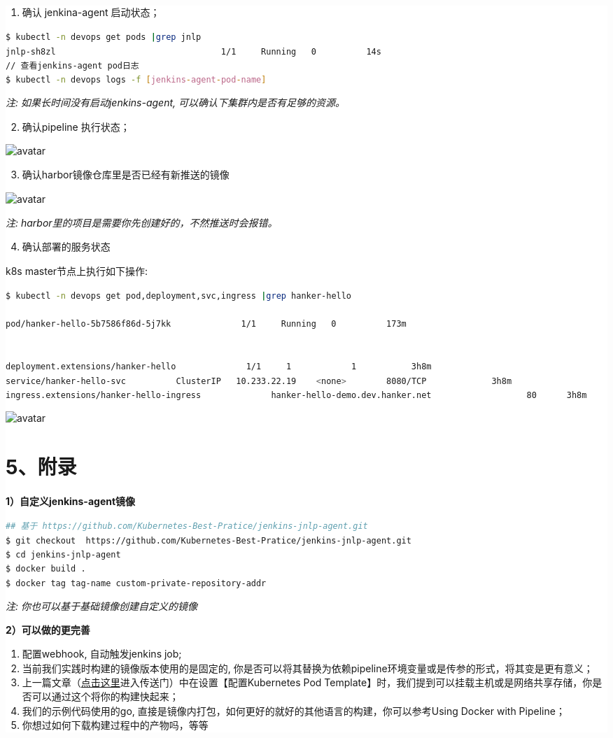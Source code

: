 1) 确认 jenkina-agent 启动状态；

```bash
$ kubectl -n devops get pods |grep jnlp
jnlp-sh8zl                                 1/1     Running   0          14s
// 查看jenkins-agent pod日志
$ kubectl -n devops logs -f [jenkins-agent-pod-name]
```

*注: 如果长时间没有启动jenkins-agent, 可以确认下集群内是否有足够的资源。*

2) 确认pipeline 执行状态；

![avatar](https://image.my-blog.wang/k8s-series/eight/4-2.png)

3) 确认harbor镜像仓库里是否已经有新推送的镜像

![avatar](https://image.my-blog.wang/k8s-series/eight/4-3.png)

*注: harbor里的项目是需要你先创建好的，不然推送时会报错。*

4) 确认部署的服务状态

k8s master节点上执行如下操作:

```bash
$ kubectl -n devops get pod,deployment,svc,ingress |grep hanker-hello

pod/hanker-hello-5b7586f86d-5j7kk              1/1     Running   0          173m


deployment.extensions/hanker-hello              1/1     1            1           3h8m
service/hanker-hello-svc          ClusterIP   10.233.22.19    <none>        8080/TCP             3h8m
ingress.extensions/hanker-hello-ingress              hanker-hello-demo.dev.hanker.net                   80      3h8m
```

![avatar](https://image.my-blog.wang/k8s-series/eight/4-4.png)

# 5、附录

**1）自定义jenkins-agent镜像**

```bash
## 基于 https://github.com/Kubernetes-Best-Pratice/jenkins-jnlp-agent.git
$ git checkout  https://github.com/Kubernetes-Best-Pratice/jenkins-jnlp-agent.git
$ cd jenkins-jnlp-agent
$ docker build .
$ docker tag tag-name custom-private-repository-addr
```

*注: 你也可以基于基础镜像创建自定义的镜像*

**2）可以做的更完善**

1. 配置webhook, 自动触发jenkins job;
2. 当前我们实践时构建的镜像版本使用的是固定的, 你是否可以将其替换为依赖pipeline环境变量或是传参的形式，将其变是更有意义；
3. 上一篇文章（[点击这里](http://mp.weixin.qq.com/s?__biz=MzU5MTkyNzQ0MQ==&mid=2247483797&idx=1&sn=770557060a5bc4507c2ba9a8d71b1ddb&chksm=fe26c06bc951497d6596a2c9a717bcca04ad130ab8f14097ccd0cc9df9d39bb44adbc4d18768&scene=21#wechat_redirect)进入传送门）中在设置【配置Kubernetes Pod Template】时，我们提到可以挂载主机或是网络共享存储，你是否可以通过这个将你的构建快起来；
4. 我们的示例代码使用的go, 直接是镜像内打包，如何更好的就好的其他语言的构建，你可以参考Using Docker with Pipeline；
5. 你想过如何下载构建过程中的产物吗，等等
